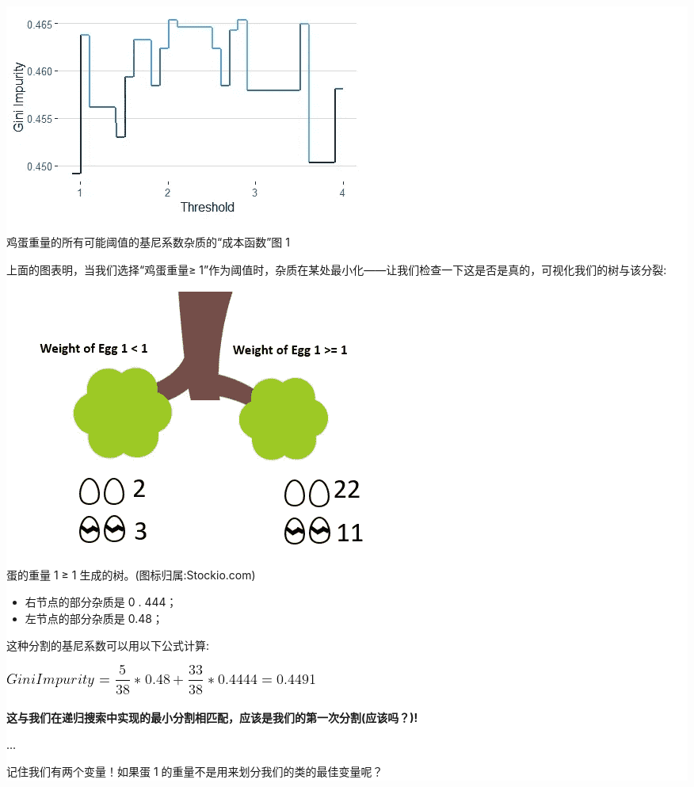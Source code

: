 ![](img/baf4494e0d68ef5248e2ab13942a3cf4.png)

鸡蛋重量的所有可能阈值的基尼系数杂质的“成本函数”图 1

上面的图表明，当我们选择“鸡蛋重量≥ 1”作为阈值时，杂质在某处最小化——让我们检查一下这是否是真的，可视化我们的树与该分裂:

![](img/2093a64eb9ba44979da30d23168216c3.png)

蛋的重量 1 ≥ 1 生成的树。(图标归属:Stockio.com)

*   右节点的部分杂质是 0 . 444；
*   左节点的部分杂质是 0.48；

这种分割的基尼系数可以用以下公式计算:

![](img/a5203df481fcafbea9d3b8fa01c7681c.png)

**这与我们在递归搜索中实现的最小分割相匹配，应该是我们的第一次分割(应该吗？)!**

...

记住我们有两个变量！如果蛋 1 的重量不是用来划分我们的类的最佳变量呢？
